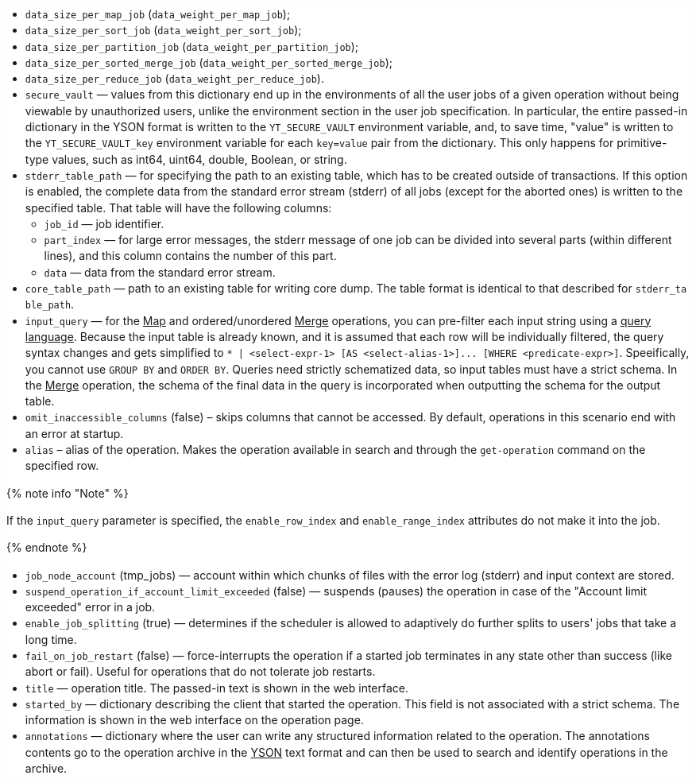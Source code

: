    - `data_size_per_map_job` (`data_weight_per_map_job`);
   - `data_size_per_sort_job` (`data_weight_per_sort_job`);
   - `data_size_per_partition_job` (`data_weight_per_partition_job`);
   - `data_size_per_sorted_merge_job` (`data_weight_per_sorted_merge_job`);
   - `data_size_per_reduce_job` (`data_weight_per_reduce_job`).
- `secure_vault` — values from this dictionary end up in the environments of all the user jobs of a given operation without being viewable by unauthorized users, unlike the environment section in the user job specification. In particular, the entire passed-in dictionary in the YSON format is written to the `YT_SECURE_VAULT` environment variable, and, to save time, "value" is written to the `YT_SECURE_VAULT_key` environment variable for each `key=value` pair from the dictionary. This only happens for primitive-type values, such as int64, uint64, double, Boolean, or string.
- `stderr_table_path` — for specifying the path to an existing table, which has to be created outside of transactions. If this option is enabled, the complete data from the standard error stream (stderr) of all jobs (except for the aborted ones) is written to the specified table. That table will have the following columns:
   - `job_id` — job identifier.
   - `part_index` — for large error messages, the stderr message of one job can be divided into several parts (within different lines), and this column contains the number of this part.
   - `data` — data from the standard error stream.
- `core_table_path` — path to an existing table for writing core dump. The table format is identical to that described for `stderr_table_path`.
- `input_query` — for the [Map](../../../../user-guide/data-processing/operations/map.md) and ordered/unordered [Merge](merge.md) operations, you can pre-filter each input string using a [query language](../../../../user-guide/dynamic-tables/dyn-query-language.md). Because the input table is already known, and it is assumed that each row will be individually filtered, the query syntax changes and gets simplified to `* | <select-expr-1> [AS <select-alias-1>]... [WHERE <predicate-expr>]`. Speeifically, you cannot use `GROUP BY` and `ORDER BY`. Queries need strictly schematized data, so input tables must have a strict schema. In the [Merge](../../../../user-guide/data-processing/operations/merge.md) operation, the schema of the final data in the query is incorporated when outputting the schema for the output table.
- `omit_inaccessible_columns` (false) – skips columns that cannot be accessed. By default, operations in this scenario end with an error at startup.
- `alias` – alias of the operation. Makes the operation available in search and through the ```get-operation``` command on the specified row.

{% note info "Note" %}

If the `input_query` parameter is specified, the `enable_row_index` and `enable_range_index` attributes do not make it into the job.

{% endnote %}

- `job_node_account` (tmp_jobs) — account within which chunks of files with the error log (stderr) and input context are stored.
- `suspend_operation_if_account_limit_exceeded` (false) — suspends (pauses) the operation in case of the "Account limit exceeded" error in a job.
- `enable_job_splitting` (true) — determines if the scheduler is allowed to adaptively do further splits to users' jobs that take a long time.
- `fail_on_job_restart` (false) — force-interrupts the operation if a started job terminates in any state other than success (like abort or fail). Useful for operations that do not tolerate job restarts.
- `title` — operation title. The passed-in text is shown in the web interface.
- `started_by` — dictionary describing the client that started the operation. This field is not associated with a strict schema. The information is shown in the web interface on the operation page.
- `annotations` — dictionary where the user can write any structured information related to the operation. The annotations contents go to the operation archive in the [YSON](../../../../user-guide/storage/formats.md#yson) text format and can then be used to search and identify operations in the archive.
